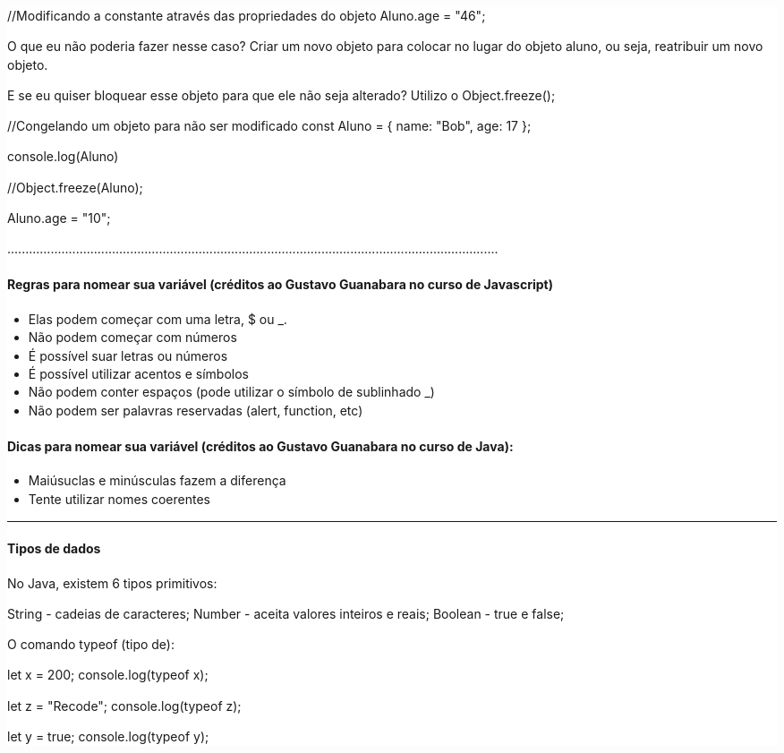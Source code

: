 //Modificando a constante através das propriedades do objeto
Aluno.age = "46";

O que eu não poderia fazer nesse caso? Criar um novo objeto para colocar no lugar do objeto aluno, ou seja, reatribuir um novo objeto.

E se eu quiser bloquear esse objeto para que ele não seja alterado? Utilizo o Object.freeze();

//Congelando um objeto para não ser modificado
const Aluno = {
  name: "Bob",
  age: 17
};

console.log(Aluno)

//Object.freeze(Aluno);

Aluno.age = "10";

........................................................................................................................................

 #### Regras para nomear sua variável (créditos ao Gustavo Guanabara no curso de Javascript)

- Elas podem começar com uma letra, $ ou _.
- Não podem começar com números
- É possível suar letras ou números
- É possível utilizar acentos e símbolos
- Não podem conter espaços (pode utilizar o símbolo de sublinhado _)
- Não podem ser palavras reservadas (alert, function, etc)

#### Dicas para nomear sua variável (créditos ao Gustavo Guanabara no curso de Java):

- Maiúsuclas e minúsculas fazem a diferença
- Tente utilizar nomes coerentes 

<hr>

####  Tipos de dados 

No Java, existem 6 tipos primitivos:

String - cadeias de caracteres;
Number - aceita valores inteiros e reais;
Boolean - true e false;

O comando typeof (tipo de):

let x = 200;
console.log(typeof x);

let z = "Recode";
console.log(typeof z);

let y = true;
console.log(typeof y);
